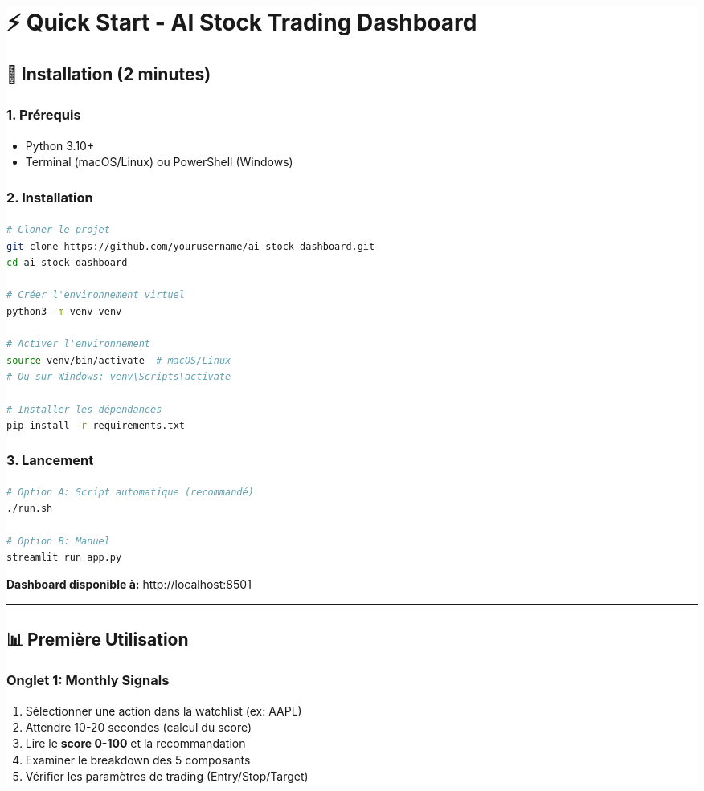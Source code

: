 # ⚡ Quick Start - AI Stock Trading Dashboard

## 🚀 Installation (2 minutes)

### 1. Prérequis

- Python 3.10+ 
- Terminal (macOS/Linux) ou PowerShell (Windows)

### 2. Installation

```bash
# Cloner le projet
git clone https://github.com/yourusername/ai-stock-dashboard.git
cd ai-stock-dashboard

# Créer l'environnement virtuel
python3 -m venv venv

# Activer l'environnement
source venv/bin/activate  # macOS/Linux
# Ou sur Windows: venv\Scripts\activate

# Installer les dépendances
pip install -r requirements.txt
```

### 3. Lancement

```bash
# Option A: Script automatique (recommandé)
./run.sh

# Option B: Manuel
streamlit run app.py
```

**Dashboard disponible à:** http://localhost:8501

---

## 📊 Première Utilisation

### Onglet 1: Monthly Signals

1. Sélectionner une action dans la watchlist (ex: AAPL)
2. Attendre 10-20 secondes (calcul du score)
3. Lire le **score 0-100** et la recommandation
4. Examiner le breakdown des 5 composants
5. Vérifier les paramètres de trading (Entry/Stop/Target)
